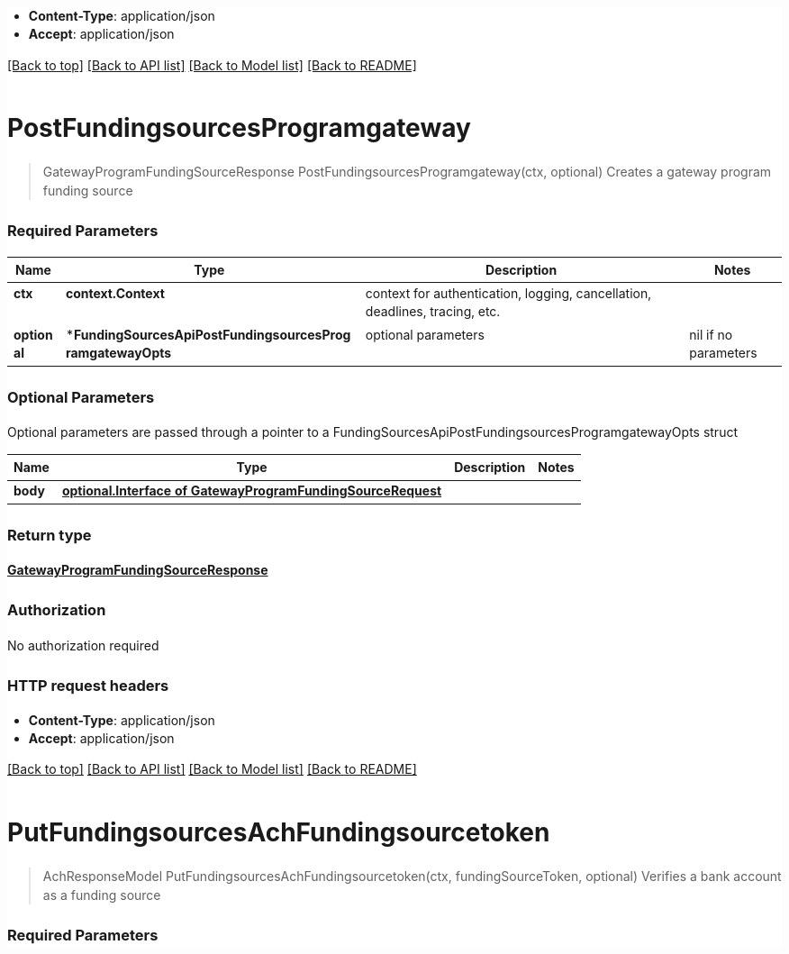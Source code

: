  - **Content-Type**: application/json
 - **Accept**: application/json

[[Back to top]](#) [[Back to API list]](../README.md#documentation-for-api-endpoints) [[Back to Model list]](../README.md#documentation-for-models) [[Back to README]](../README.md)

# **PostFundingsourcesProgramgateway**
> GatewayProgramFundingSourceResponse PostFundingsourcesProgramgateway(ctx, optional)
Creates a gateway program funding source



### Required Parameters

Name | Type | Description  | Notes
------------- | ------------- | ------------- | -------------
 **ctx** | **context.Context** | context for authentication, logging, cancellation, deadlines, tracing, etc.
 **optional** | ***FundingSourcesApiPostFundingsourcesProgramgatewayOpts** | optional parameters | nil if no parameters

### Optional Parameters
Optional parameters are passed through a pointer to a FundingSourcesApiPostFundingsourcesProgramgatewayOpts struct

Name | Type | Description  | Notes
------------- | ------------- | ------------- | -------------
 **body** | [**optional.Interface of GatewayProgramFundingSourceRequest**](GatewayProgramFundingSourceRequest.md)|  | 

### Return type

[**GatewayProgramFundingSourceResponse**](gateway_program_funding_source_response.md)

### Authorization

No authorization required

### HTTP request headers

 - **Content-Type**: application/json
 - **Accept**: application/json

[[Back to top]](#) [[Back to API list]](../README.md#documentation-for-api-endpoints) [[Back to Model list]](../README.md#documentation-for-models) [[Back to README]](../README.md)

# **PutFundingsourcesAchFundingsourcetoken**
> AchResponseModel PutFundingsourcesAchFundingsourcetoken(ctx, fundingSourceToken, optional)
Verifies a bank account as a funding source



### Required Parameters
